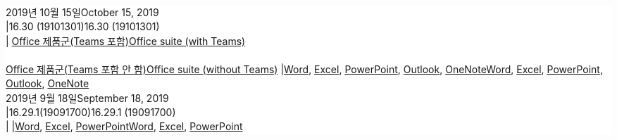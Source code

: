 <span data-ttu-id="555e4-277">2019년 10월 15일</span><span class="sxs-lookup"><span data-stu-id="555e4-277">October 15, 2019</span></span>  <br/> |<span data-ttu-id="555e4-278">16.30 (19101301)</span><span class="sxs-lookup"><span data-stu-id="555e4-278">16.30 (19101301)</span></span>  <br/> | [<span data-ttu-id="555e4-279">Office 제품군(Teams 포함)</span><span class="sxs-lookup"><span data-stu-id="555e4-279">Office suite (with Teams)</span></span>](https://officecdn.microsoft.com/pr/C1297A47-86C4-4C1F-97FA-950631F94777/MacAutoupdate/Microsoft_Office_16.30.19101301_BusinessPro_Installer.pkg) <br/> <br/>[<span data-ttu-id="555e4-280">Office 제품군(Teams 포함 안 함)</span><span class="sxs-lookup"><span data-stu-id="555e4-280">Office suite (without Teams)</span></span>](https://officecdn.microsoft.com/pr/C1297A47-86C4-4C1F-97FA-950631F94777/MacAutoupdate/Microsoft_Office_16.30.19101301_Installer.pkg)  |<span data-ttu-id="555e4-281">[Word](https://officecdn.microsoft.com/pr/C1297A47-86C4-4C1F-97FA-950631F94777/MacAutoupdate/Microsoft_Word_16.30.19101301_Updater.pkg), [Excel](https://officecdn.microsoft.com/pr/C1297A47-86C4-4C1F-97FA-950631F94777/MacAutoupdate/Microsoft_Excel_16.30.19101301_Updater.pkg), [PowerPoint](https://officecdn.microsoft.com/pr/C1297A47-86C4-4C1F-97FA-950631F94777/MacAutoupdate/Microsoft_PowerPoint_16.30.19101301_Updater.pkg), [Outlook](https://officecdn.microsoft.com/pr/C1297A47-86C4-4C1F-97FA-950631F94777/MacAutoupdate/Microsoft_Outlook_16.30.19101301_Updater.pkg), [OneNote](https://officecdn.microsoft.com/pr/C1297A47-86C4-4C1F-97FA-950631F94777/MacAutoupdate/Microsoft_OneNote_16.30.19101301_Updater.pkg)</span><span class="sxs-lookup"><span data-stu-id="555e4-281">[Word](https://officecdn.microsoft.com/pr/C1297A47-86C4-4C1F-97FA-950631F94777/MacAutoupdate/Microsoft_Word_16.30.19101301_Updater.pkg), [Excel](https://officecdn.microsoft.com/pr/C1297A47-86C4-4C1F-97FA-950631F94777/MacAutoupdate/Microsoft_Excel_16.30.19101301_Updater.pkg), [PowerPoint](https://officecdn.microsoft.com/pr/C1297A47-86C4-4C1F-97FA-950631F94777/MacAutoupdate/Microsoft_PowerPoint_16.30.19101301_Updater.pkg), [Outlook](https://officecdn.microsoft.com/pr/C1297A47-86C4-4C1F-97FA-950631F94777/MacAutoupdate/Microsoft_Outlook_16.30.19101301_Updater.pkg), [OneNote](https://officecdn.microsoft.com/pr/C1297A47-86C4-4C1F-97FA-950631F94777/MacAutoupdate/Microsoft_OneNote_16.30.19101301_Updater.pkg)</span></span> <br/>
<span data-ttu-id="555e4-282">2019년 9월 18일</span><span class="sxs-lookup"><span data-stu-id="555e4-282">September 18, 2019</span></span>  <br/> |<span data-ttu-id="555e4-283">16.29.1(19091700)</span><span class="sxs-lookup"><span data-stu-id="555e4-283">16.29.1 (19091700)</span></span>  <br/> | |<span data-ttu-id="555e4-284">[Word](https://officecdn.microsoft.com/pr/C1297A47-86C4-4C1F-97FA-950631F94777/MacAutoupdate/Microsoft_Word_16.29.19091700_Updater.pkg), [Excel](https://officecdn.microsoft.com/pr/C1297A47-86C4-4C1F-97FA-950631F94777/MacAutoupdate/Microsoft_Excel_16.29.19091700_Updater.pkg), [PowerPoint](https://officecdn.microsoft.com/pr/C1297A47-86C4-4C1F-97FA-950631F94777/MacAutoupdate/Microsoft_PowerPoint_16.29.19091700_Updater.pkg)</span><span class="sxs-lookup"><span data-stu-id="555e4-284">[Word](https://officecdn.microsoft.com/pr/C1297A47-86C4-4C1F-97FA-950631F94777/MacAutoupdate/Microsoft_Word_16.29.19091700_Updater.pkg), [Excel](https://officecdn.microsoft.com/pr/C1297A47-86C4-4C1F-97FA-950631F94777/MacAutoupdate/Microsoft_Excel_16.29.19091700_Updater.pkg), [PowerPoint](https://officecdn.microsoft.com/pr/C1297A47-86C4-4C1F-97FA-950631F94777/MacAutoupdate/Microsoft_PowerPoint_16.29.19091700_Updater.pkg)</span></span> <br/>